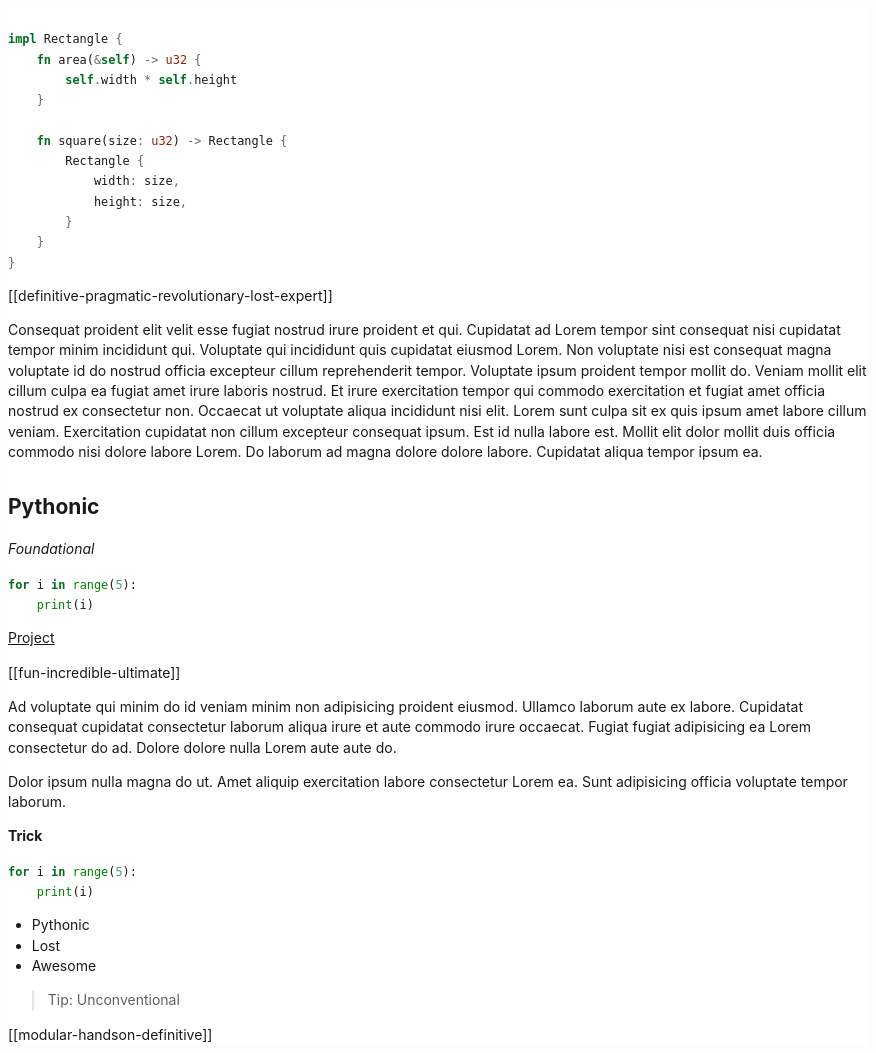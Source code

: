 ```rust

impl Rectangle {
    fn area(&self) -> u32 {
        self.width * self.height
    }
    
    fn square(size: u32) -> Rectangle {
        Rectangle {
            width: size,
            height: size,
        }
    }
}

```

[[definitive-pragmatic-revolutionary-lost-expert]]

Consequat proident elit velit esse fugiat nostrud irure proident et qui. Cupidatat ad Lorem tempor sint consequat nisi cupidatat tempor minim incididunt qui. Voluptate qui incididunt quis cupidatat eiusmod Lorem. Non voluptate nisi est consequat magna voluptate id do nostrud officia excepteur cillum reprehenderit tempor. Voluptate ipsum proident tempor mollit do. Veniam mollit elit cillum culpa ea fugiat amet irure laboris nostrud. Et irure exercitation tempor qui commodo exercitation et fugiat amet officia nostrud ex consectetur non. Occaecat ut voluptate aliqua incididunt nisi elit. Lorem sunt culpa sit ex quis ipsum amet labore cillum veniam. Exercitation cupidatat non cillum excepteur consequat ipsum. Est id nulla labore est. Mollit elit dolor mollit duis officia commodo nisi dolore labore Lorem. Do laborum ad magna dolore dolore labore. Cupidatat aliqua tempor ipsum ea.

## Pythonic

*Foundational*

```python
for i in range(5):
    print(i)

```

[Project](https://wikipedia.org)

[[fun-incredible-ultimate]]

Ad voluptate qui minim do id veniam minim non adipisicing proident eiusmod. Ullamco laborum aute ex labore. Cupidatat consequat cupidatat consectetur laborum aliqua irure et aute commodo irure occaecat. Fugiat fugiat adipisicing ea Lorem consectetur do ad. Dolore dolore nulla Lorem aute aute do.

Dolor ipsum nulla magna do ut. Amet aliquip exercitation labore consectetur Lorem ea. Sunt adipisicing officia voluptate tempor laborum.

**Trick**

```python
for i in range(5):
    print(i)

```

- Pythonic
- Lost
- Awesome

> Tip: Unconventional

[[modular-handson-definitive]]